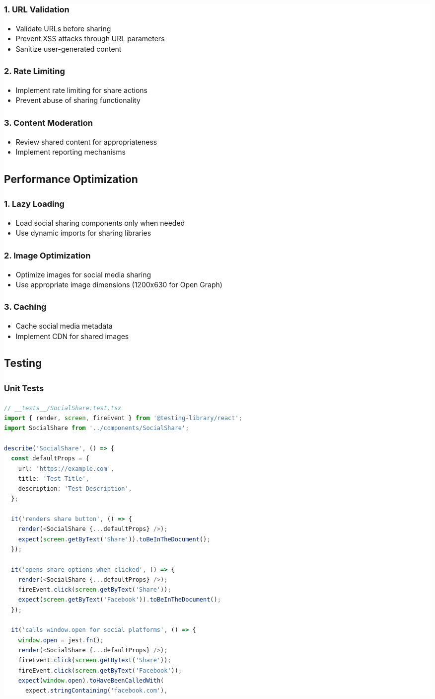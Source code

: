 ### 1. URL Validation
- Validate URLs before sharing
- Prevent XSS attacks through URL parameters
- Sanitize user-generated content

### 2. Rate Limiting
- Implement rate limiting for share actions
- Prevent abuse of sharing functionality

### 3. Content Moderation
- Review shared content for appropriateness
- Implement reporting mechanisms

## Performance Optimization

### 1. Lazy Loading
- Load social sharing components only when needed
- Use dynamic imports for sharing libraries

### 2. Image Optimization
- Optimize images for social media sharing
- Use appropriate image dimensions (1200x630 for Open Graph)

### 3. Caching
- Cache social media metadata
- Implement CDN for shared images

## Testing

### Unit Tests

```typescript
// __tests__/SocialShare.test.tsx
import { render, screen, fireEvent } from '@testing-library/react';
import SocialShare from '../components/SocialShare';

describe('SocialShare', () => {
  const defaultProps = {
    url: 'https://example.com',
    title: 'Test Title',
    description: 'Test Description',
  };

  it('renders share button', () => {
    render(<SocialShare {...defaultProps} />);
    expect(screen.getByText('Share')).toBeInTheDocument();
  });

  it('opens share options when clicked', () => {
    render(<SocialShare {...defaultProps} />);
    fireEvent.click(screen.getByText('Share'));
    expect(screen.getByText('Facebook')).toBeInTheDocument();
  });

  it('calls window.open for social platforms', () => {
    window.open = jest.fn();
    render(<SocialShare {...defaultProps} />);
    fireEvent.click(screen.getByText('Share'));
    fireEvent.click(screen.getByText('Facebook'));
    expect(window.open).toHaveBeenCalledWith(
      expect.stringContaining('facebook.com'),
```